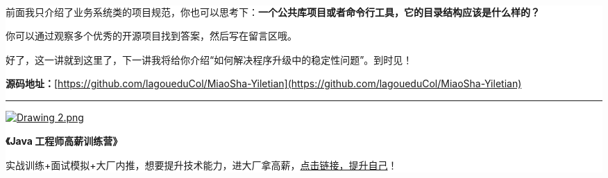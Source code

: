前面我只介绍了业务系统类的项目规范，你也可以思考下：**一个公共库项目或者命令行工具，它的目录结构应该是什么样的？**

你可以通过观察多个优秀的开源项目找到答案，然后写在留言区哦。

好了，这一讲就到这里了，下一讲我将给你介绍“如何解决程序升级中的稳定性问题”。到时见！

**源码地址：**[https://github.com/lagoueduCol/MiaoSha-Yiletian](https://github.com/lagoueduCol/MiaoSha-Yiletian)

___

[![Drawing 2.png](https://s0.lgstatic.com/i/image/M00/8C/EA/CgqCHl_1jMOAILhaACRP1TPc6yM770.png)](https://shenceyun.lagou.com/t/Mka)

**《Java 工程师高薪训练营》**

实战训练+面试模拟+大厂内推，想要提升技术能力，进大厂拿高薪，[点击链接，提升自己](https://shenceyun.lagou.com/t/Mka)！
